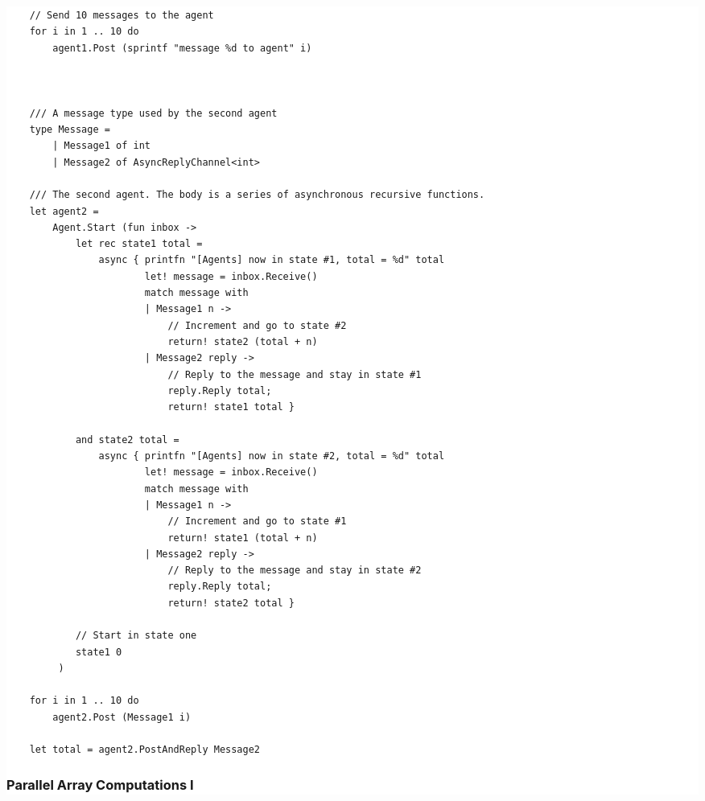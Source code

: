         // Send 10 messages to the agent
        for i in 1 .. 10 do 
            agent1.Post (sprintf "message %d to agent" i)
    
        
     
        /// A message type used by the second agent 
        type Message = 
            | Message1 of int
            | Message2 of AsyncReplyChannel<int>
    
        /// The second agent. The body is a series of asynchronous recursive functions.
        let agent2 = 
            Agent.Start (fun inbox -> 
                let rec state1 total = 
                    async { printfn "[Agents] now in state #1, total = %d" total
                            let! message = inbox.Receive()
                            match message with 
                            | Message1 n -> 
                                // Increment and go to state #2 
                                return! state2 (total + n)
                            | Message2 reply -> 
                                // Reply to the message and stay in state #1
                                reply.Reply total; 
                                return! state1 total }
    
                and state2 total = 
                    async { printfn "[Agents] now in state #2, total = %d" total
                            let! message = inbox.Receive()
                            match message with 
                            | Message1 n -> 
                                // Increment and go to state #1 
                                return! state1 (total + n)
                            | Message2 reply -> 
                                // Reply to the message and stay in state #2
                                reply.Reply total; 
                                return! state2 total }
                
                // Start in state one
                state1 0
             )
    
        for i in 1 .. 10 do 
            agent2.Post (Message1 i)
    
        let total = agent2.PostAndReply Message2



### <a id="parallelarraycomputations1" />Parallel Array Computations I ###
